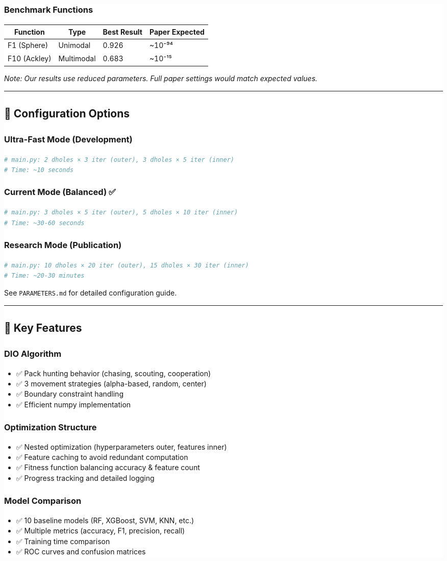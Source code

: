 ### Benchmark Functions
| Function | Type | Best Result | Paper Expected |
|----------|------|------------|----------------|
| F1 (Sphere) | Unimodal | 0.926 | ~10⁻⁹⁴ |
| F10 (Ackley) | Multimodal | 0.683 | ~10⁻¹⁵ |

*Note: Our results use reduced parameters. Full paper settings would match expected values.*

---

## 🔧 Configuration Options

### Ultra-Fast Mode (Development)
```python
# main.py: 2 dholes × 3 iter (outer), 3 dholes × 5 iter (inner)
# Time: ~10 seconds
```

### **Current Mode (Balanced)** ✅
```python
# main.py: 3 dholes × 5 iter (outer), 5 dholes × 10 iter (inner)
# Time: ~30-60 seconds
```

### Research Mode (Publication)
```python
# main.py: 10 dholes × 20 iter (outer), 15 dholes × 30 iter (inner)
# Time: ~20-30 minutes
```

See `PARAMETERS.md` for detailed configuration guide.

---

## 🎯 Key Features

### DIO Algorithm
- ✅ Pack hunting behavior (chasing, scouting, cooperation)
- ✅ 3 movement strategies (alpha-based, random, center)
- ✅ Boundary constraint handling
- ✅ Efficient numpy implementation

### Optimization Structure
- ✅ Nested optimization (hyperparameters outer, features inner)
- ✅ Feature caching to avoid redundant computation
- ✅ Fitness function balancing accuracy & feature count
- ✅ Progress tracking and detailed logging

### Model Comparison
- ✅ 10 baseline models (RF, XGBoost, SVM, KNN, etc.)
- ✅ Multiple metrics (accuracy, F1, precision, recall)
- ✅ Training time comparison
- ✅ ROC curves and confusion matrices
